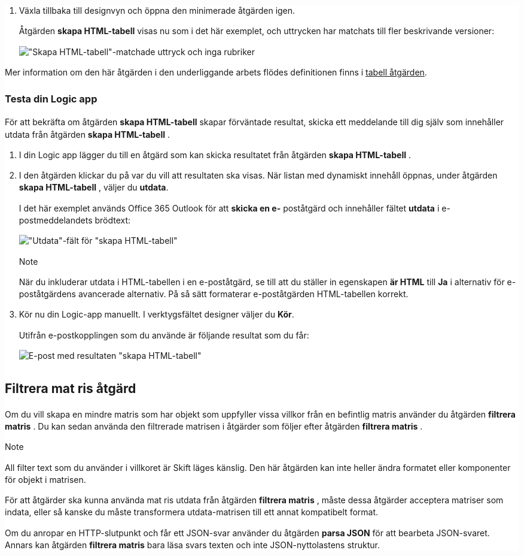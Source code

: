 1. Växla tillbaka till designvyn och öppna den minimerade åtgärden igen.

   Åtgärden **skapa HTML-tabell** visas nu som i det här exemplet, och uttrycken har matchats till fler beskrivande versioner:

   !["Skapa HTML-tabell"-matchade uttryck och inga rubriker](./media/logic-apps-perform-data-operations/resolved-html-expression.png)

Mer information om den här åtgärden i den underliggande arbets flödes definitionen finns i [tabell åtgärden](../logic-apps/logic-apps-workflow-actions-triggers.md#table-action).

### <a name="test-your-logic-app"></a>Testa din Logic app

För att bekräfta om åtgärden **skapa HTML-tabell** skapar förväntade resultat, skicka ett meddelande till dig själv som innehåller utdata från åtgärden **skapa HTML-tabell** .

1. I din Logic app lägger du till en åtgärd som kan skicka resultatet från åtgärden **skapa HTML-tabell** .

1. I den åtgärden klickar du på var du vill att resultaten ska visas. När listan med dynamiskt innehåll öppnas, under åtgärden **skapa HTML-tabell** , väljer du **utdata**. 

   I det här exemplet används Office 365 Outlook för att **skicka en e-** poståtgärd och innehåller fältet **utdata** i e-postmeddelandets brödtext:

   !["Utdata"-fält för "skapa HTML-tabell"](./media/logic-apps-perform-data-operations/send-email-create-html-table-action.png)

   > [!NOTE]
   > När du inkluderar utdata i HTML-tabellen i en e-poståtgärd, se till att du ställer in egenskapen **är HTML** till **Ja** i alternativ för e-poståtgärdens avancerade alternativ. På så sätt formaterar e-poståtgärden HTML-tabellen korrekt.

1. Kör nu din Logic-app manuellt. I verktygsfältet designer väljer du **Kör**.

   Utifrån e-postkopplingen som du använde är följande resultat som du får:

   ![E-post med resultaten "skapa HTML-tabell"](./media/logic-apps-perform-data-operations/create-html-table-email-results.png)

<a name="filter-array-action"></a>

## <a name="filter-array-action"></a>Filtrera mat ris åtgärd

Om du vill skapa en mindre matris som har objekt som uppfyller vissa villkor från en befintlig matris använder du åtgärden **filtrera matris** . Du kan sedan använda den filtrerade matrisen i åtgärder som följer efter åtgärden **filtrera matris** .

> [!NOTE]
> All filter text som du använder i villkoret är Skift läges känslig. Den här åtgärden kan inte heller ändra formatet eller komponenter för objekt i matrisen. 
> 
> För att åtgärder ska kunna använda mat ris utdata från åtgärden **filtrera matris** , måste dessa åtgärder acceptera matriser som indata, eller så kanske du måste transformera utdata-matrisen till ett annat kompatibelt format.
> 
> Om du anropar en HTTP-slutpunkt och får ett JSON-svar använder du åtgärden **parsa JSON** för att bearbeta JSON-svaret. 
> Annars kan åtgärden **filtrera matris** bara läsa svars texten och inte JSON-nyttolastens struktur.
